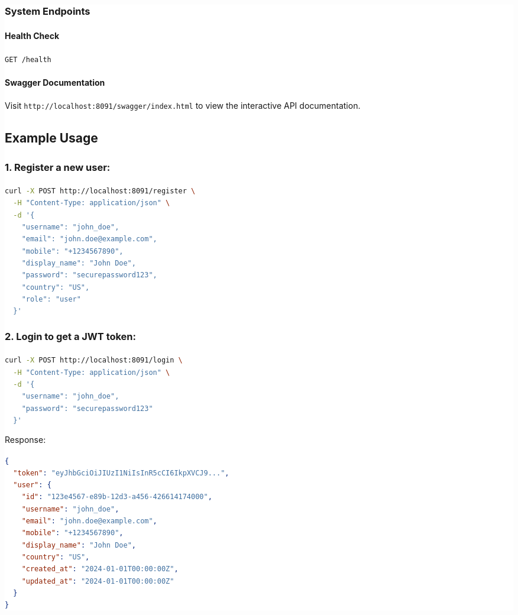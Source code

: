 ### System Endpoints

#### Health Check
```bash
GET /health
```

#### Swagger Documentation
Visit `http://localhost:8091/swagger/index.html` to view the interactive API documentation.

## Example Usage

### 1. Register a new user:
```bash
curl -X POST http://localhost:8091/register \
  -H "Content-Type: application/json" \
  -d '{
    "username": "john_doe",
    "email": "john.doe@example.com",
    "mobile": "+1234567890",
    "display_name": "John Doe",
    "password": "securepassword123",
    "country": "US",
    "role": "user"
  }'
```

### 2. Login to get a JWT token:
```bash
curl -X POST http://localhost:8091/login \
  -H "Content-Type: application/json" \
  -d '{
    "username": "john_doe",
    "password": "securepassword123"
  }'
```

Response:
```json
{
  "token": "eyJhbGciOiJIUzI1NiIsInR5cCI6IkpXVCJ9...",
  "user": {
    "id": "123e4567-e89b-12d3-a456-426614174000",
    "username": "john_doe",
    "email": "john.doe@example.com",
    "mobile": "+1234567890",
    "display_name": "John Doe",
    "country": "US",
    "created_at": "2024-01-01T00:00:00Z",
    "updated_at": "2024-01-01T00:00:00Z"
  }
}
```
